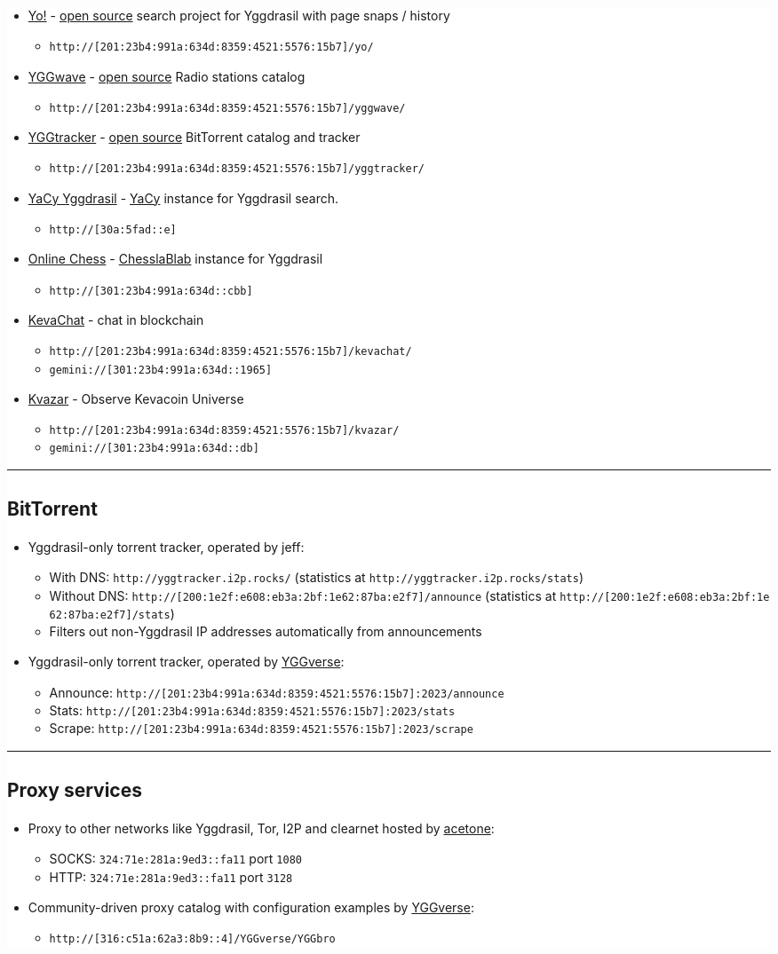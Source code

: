 - [Yo!](http://[201:23b4:991a:634d:8359:4521:5576:15b7]/yo/) - [open source](https://github.com/YGGverse/Yo) search project for Yggdrasil with page snaps / history
  - `http://[201:23b4:991a:634d:8359:4521:5576:15b7]/yo/`

- [YGGwave](http://[201:23b4:991a:634d:8359:4521:5576:15b7]/yggwave/) - [open source](https://github.com/YGGverse/YGGwave) Radio stations catalog
  - `http://[201:23b4:991a:634d:8359:4521:5576:15b7]/yggwave/`

- [YGGtracker](http://[201:23b4:991a:634d:8359:4521:5576:15b7]/yggtracker/) - [open source](https://github.com/YGGverse/YGGtracker) BitTorrent catalog and tracker
  - `http://[201:23b4:991a:634d:8359:4521:5576:15b7]/yggtracker/`

- [YaCy Yggdrasil](http://[30a:5fad::e]) - [YaCy](https://yacy.net) instance for Yggdrasil search.
  - `http://[30a:5fad::e]`

- [Online Chess](http://[301:23b4:991a:634d::cbb]) - [ChesslaBlab](https://github.com/chesslablab) instance for Yggdrasil
  - `http://[301:23b4:991a:634d::cbb]`

- [KevaChat](http://[201:23b4:991a:634d:8359:4521:5576:15b7]/kevachat/) - chat in blockchain
  - `http://[201:23b4:991a:634d:8359:4521:5576:15b7]/kevachat/`
  - `gemini://[301:23b4:991a:634d::1965]`
 
- [Kvazar](http://[201:23b4:991a:634d:8359:4521:5576:15b7]/kvazar/) - Observe Kevacoin Universe
  - `http://[201:23b4:991a:634d:8359:4521:5576:15b7]/kvazar/`
  - `gemini://[301:23b4:991a:634d::db]`

----

## BitTorrent

- Yggdrasil-only torrent tracker, operated by jeff:
  - With DNS: `http://yggtracker.i2p.rocks/` (statistics at `http://yggtracker.i2p.rocks/stats`)
  - Without DNS: `http://[200:1e2f:e608:eb3a:2bf:1e62:87ba:e2f7]/announce` (statistics at `http://[200:1e2f:e608:eb3a:2bf:1e62:87ba:e2f7]/stats`)
  - Filters out non-Yggdrasil IP addresses automatically from announcements

- Yggdrasil-only torrent tracker, operated by [YGGverse](https://github.com/YGGverse):
  - Announce: `http://[201:23b4:991a:634d:8359:4521:5576:15b7]:2023/announce`
  - Stats: `http://[201:23b4:991a:634d:8359:4521:5576:15b7]:2023/stats`
  - Scrape: `http://[201:23b4:991a:634d:8359:4521:5576:15b7]:2023/scrape`

----

## Proxy services

- Proxy to other networks like Yggdrasil, Tor, I2P and clearnet hosted by [acetone](http://[324:71e:281a:9ed3::ace]/):
  - SOCKS: `324:71e:281a:9ed3::fa11` port `1080`
  - HTTP: `324:71e:281a:9ed3::fa11` port `3128`

- Community-driven proxy catalog with configuration examples by [YGGverse](https://github.com/YGGverse/YGGbro):
  - `http://[316:c51a:62a3:8b9::4]/YGGverse/YGGbro`
